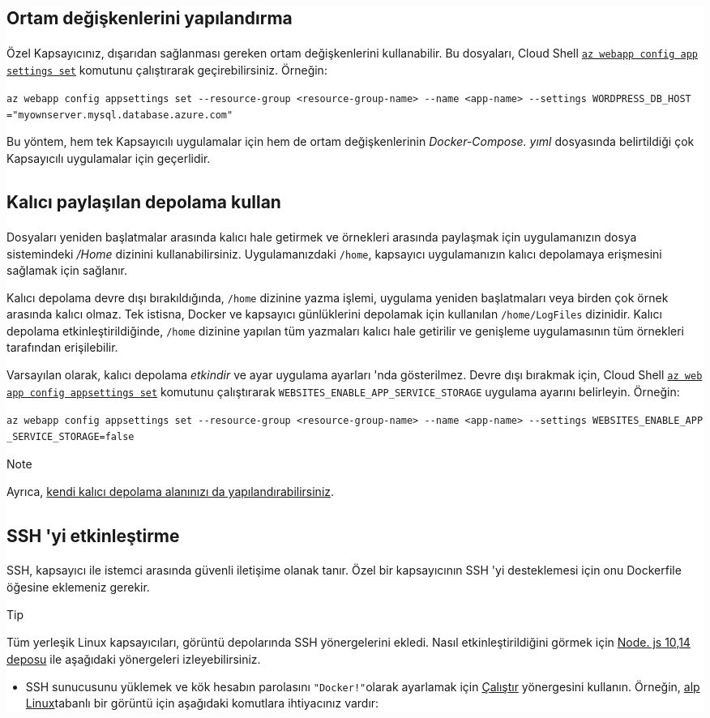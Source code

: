 ## <a name="configure-environment-variables"></a>Ortam değişkenlerini yapılandırma

Özel Kapsayıcınız, dışarıdan sağlanması gereken ortam değişkenlerini kullanabilir. Bu dosyaları, Cloud Shell [`az webapp config appsettings set`](/cli/azure/webapp/config/appsettings?view=azure-cli-latest#az-webapp-config-appsettings-set) komutunu çalıştırarak geçirebilirsiniz. Örneğin:

```azurecli-interactive
az webapp config appsettings set --resource-group <resource-group-name> --name <app-name> --settings WORDPRESS_DB_HOST="myownserver.mysql.database.azure.com"
```

Bu yöntem, hem tek Kapsayıcılı uygulamalar için hem de ortam değişkenlerinin *Docker-Compose. yıml* dosyasında belirtildiği çok Kapsayıcılı uygulamalar için geçerlidir.

## <a name="use-persistent-shared-storage"></a>Kalıcı paylaşılan depolama kullan

Dosyaları yeniden başlatmalar arasında kalıcı hale getirmek ve örnekleri arasında paylaşmak için uygulamanızın dosya sistemindeki */Home* dizinini kullanabilirsiniz. Uygulamanızdaki `/home`, kapsayıcı uygulamanızın kalıcı depolamaya erişmesini sağlamak için sağlanır.

Kalıcı depolama devre dışı bırakıldığında, `/home` dizinine yazma işlemi, uygulama yeniden başlatmaları veya birden çok örnek arasında kalıcı olmaz. Tek istisna, Docker ve kapsayıcı günlüklerini depolamak için kullanılan `/home/LogFiles` dizinidir. Kalıcı depolama etkinleştirildiğinde, `/home` dizinine yapılan tüm yazmaları kalıcı hale getirilir ve genişleme uygulamasının tüm örnekleri tarafından erişilebilir.

Varsayılan olarak, kalıcı depolama *etkindir* ve ayar uygulama ayarları 'nda gösterilmez. Devre dışı bırakmak için, Cloud Shell [`az webapp config appsettings set`](/cli/azure/webapp/config/appsettings?view=azure-cli-latest#az-webapp-config-appsettings-set) komutunu çalıştırarak `WEBSITES_ENABLE_APP_SERVICE_STORAGE` uygulama ayarını belirleyin. Örneğin:

```azurecli-interactive
az webapp config appsettings set --resource-group <resource-group-name> --name <app-name> --settings WEBSITES_ENABLE_APP_SERVICE_STORAGE=false
```

> [!NOTE]
> Ayrıca, [kendi kalıcı depolama alanınızı da yapılandırabilirsiniz](how-to-serve-content-from-azure-storage.md).

## <a name="enable-ssh"></a>SSH 'yi etkinleştirme

SSH, kapsayıcı ile istemci arasında güvenli iletişime olanak tanır. Özel bir kapsayıcının SSH 'yi desteklemesi için onu Dockerfile öğesine eklemeniz gerekir.

> [!TIP]
> Tüm yerleşik Linux kapsayıcıları, görüntü depolarında SSH yönergelerini ekledi. Nasıl etkinleştirildiğini görmek için [Node. js 10,14 deposu](https://github.com/Azure-App-Service/node/blob/master/10.14) ile aşağıdaki yönergeleri izleyebilirsiniz.

- SSH sunucusunu yüklemek ve kök hesabın parolasını `"Docker!"`olarak ayarlamak için [Çalıştır](https://docs.docker.com/engine/reference/builder/#run) yönergesini kullanın. Örneğin, [alp Linux](https://hub.docker.com/_/alpine)tabanlı bir görüntü için aşağıdaki komutlara ihtiyacınız vardır:
